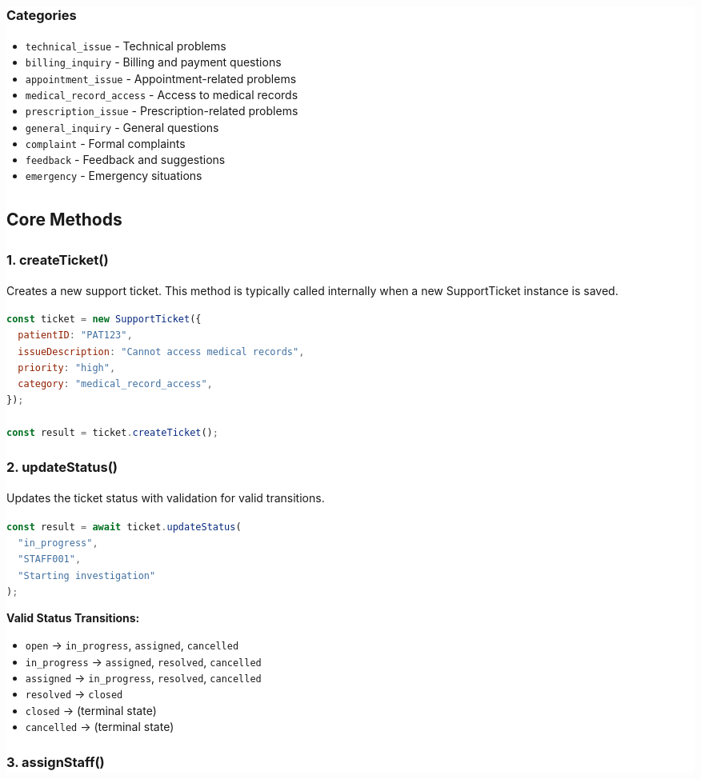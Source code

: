 ### Categories

- `technical_issue` - Technical problems
- `billing_inquiry` - Billing and payment questions
- `appointment_issue` - Appointment-related problems
- `medical_record_access` - Access to medical records
- `prescription_issue` - Prescription-related problems
- `general_inquiry` - General questions
- `complaint` - Formal complaints
- `feedback` - Feedback and suggestions
- `emergency` - Emergency situations

## Core Methods

### 1. createTicket()

Creates a new support ticket. This method is typically called internally when a new SupportTicket instance is saved.

```javascript
const ticket = new SupportTicket({
  patientID: "PAT123",
  issueDescription: "Cannot access medical records",
  priority: "high",
  category: "medical_record_access",
});

const result = ticket.createTicket();
```

### 2. updateStatus()

Updates the ticket status with validation for valid transitions.

```javascript
const result = await ticket.updateStatus(
  "in_progress",
  "STAFF001",
  "Starting investigation"
);
```

**Valid Status Transitions:**

- `open` → `in_progress`, `assigned`, `cancelled`
- `in_progress` → `assigned`, `resolved`, `cancelled`
- `assigned` → `in_progress`, `resolved`, `cancelled`
- `resolved` → `closed`
- `closed` → (terminal state)
- `cancelled` → (terminal state)

### 3. assignStaff()
